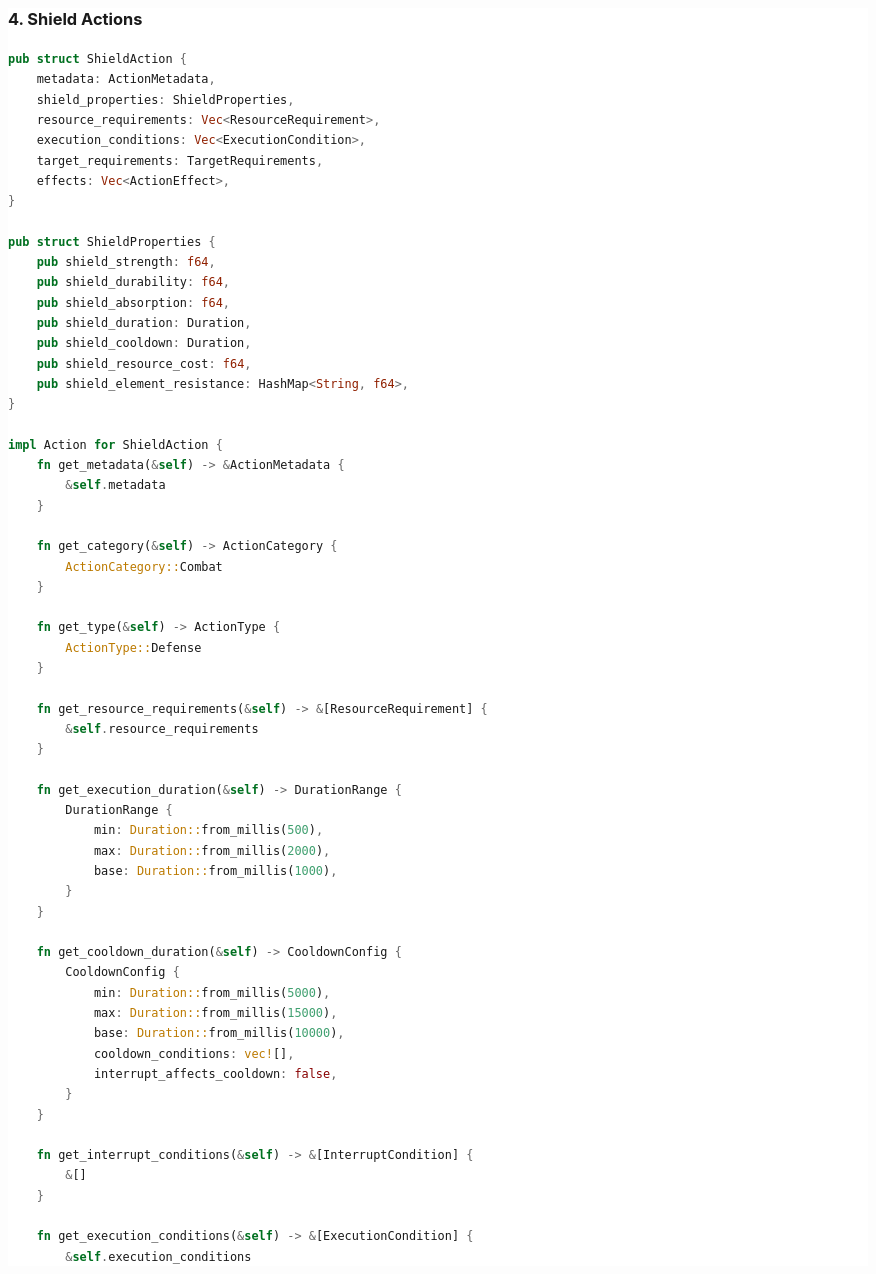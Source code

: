 ### **4. Shield Actions**

```rust
pub struct ShieldAction {
    metadata: ActionMetadata,
    shield_properties: ShieldProperties,
    resource_requirements: Vec<ResourceRequirement>,
    execution_conditions: Vec<ExecutionCondition>,
    target_requirements: TargetRequirements,
    effects: Vec<ActionEffect>,
}

pub struct ShieldProperties {
    pub shield_strength: f64,
    pub shield_durability: f64,
    pub shield_absorption: f64,
    pub shield_duration: Duration,
    pub shield_cooldown: Duration,
    pub shield_resource_cost: f64,
    pub shield_element_resistance: HashMap<String, f64>,
}

impl Action for ShieldAction {
    fn get_metadata(&self) -> &ActionMetadata {
        &self.metadata
    }
    
    fn get_category(&self) -> ActionCategory {
        ActionCategory::Combat
    }
    
    fn get_type(&self) -> ActionType {
        ActionType::Defense
    }
    
    fn get_resource_requirements(&self) -> &[ResourceRequirement] {
        &self.resource_requirements
    }
    
    fn get_execution_duration(&self) -> DurationRange {
        DurationRange {
            min: Duration::from_millis(500),
            max: Duration::from_millis(2000),
            base: Duration::from_millis(1000),
        }
    }
    
    fn get_cooldown_duration(&self) -> CooldownConfig {
        CooldownConfig {
            min: Duration::from_millis(5000),
            max: Duration::from_millis(15000),
            base: Duration::from_millis(10000),
            cooldown_conditions: vec![],
            interrupt_affects_cooldown: false,
        }
    }
    
    fn get_interrupt_conditions(&self) -> &[InterruptCondition] {
        &[]
    }
    
    fn get_execution_conditions(&self) -> &[ExecutionCondition] {
        &self.execution_conditions
```